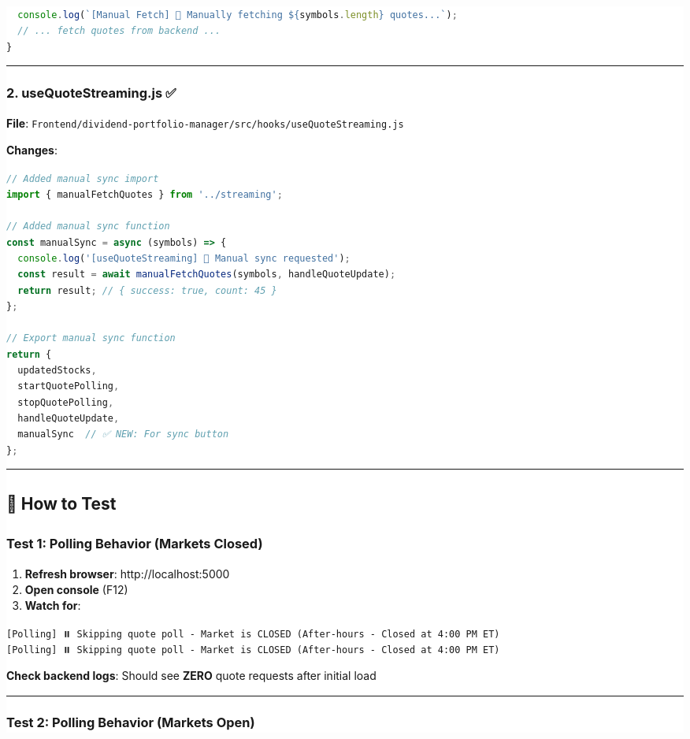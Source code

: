 ```javascript
  console.log(`[Manual Fetch] 🔄 Manually fetching ${symbols.length} quotes...`);
  // ... fetch quotes from backend ...
}
```

---

### 2. useQuoteStreaming.js ✅
**File**: `Frontend/dividend-portfolio-manager/src/hooks/useQuoteStreaming.js`

**Changes**:
```javascript
// Added manual sync import
import { manualFetchQuotes } from '../streaming';

// Added manual sync function
const manualSync = async (symbols) => {
  console.log('[useQuoteStreaming] 🔄 Manual sync requested');
  const result = await manualFetchQuotes(symbols, handleQuoteUpdate);
  return result; // { success: true, count: 45 }
};

// Export manual sync function
return {
  updatedStocks,
  startQuotePolling,
  stopQuotePolling,
  handleQuoteUpdate,
  manualSync  // ✅ NEW: For sync button
};
```

---

## 🧪 How to Test

### Test 1: Polling Behavior (Markets Closed)

1. **Refresh browser**: http://localhost:5000
2. **Open console** (F12)
3. **Watch for**:

```
[Polling] ⏸️ Skipping quote poll - Market is CLOSED (After-hours - Closed at 4:00 PM ET)
[Polling] ⏸️ Skipping quote poll - Market is CLOSED (After-hours - Closed at 4:00 PM ET)
```

**Check backend logs**: Should see **ZERO** quote requests after initial load

---

### Test 2: Polling Behavior (Markets Open)
